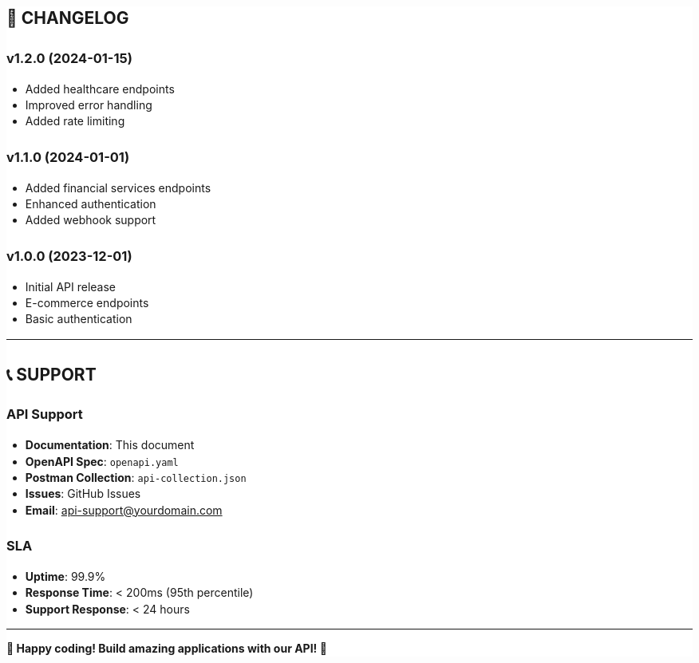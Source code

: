 
## 📝 **CHANGELOG**

### **v1.2.0 (2024-01-15)**
- Added healthcare endpoints
- Improved error handling
- Added rate limiting

### **v1.1.0 (2024-01-01)**
- Added financial services endpoints
- Enhanced authentication
- Added webhook support

### **v1.0.0 (2023-12-01)**
- Initial API release
- E-commerce endpoints
- Basic authentication

---

## 📞 **SUPPORT**

### **API Support**
- **Documentation**: This document
- **OpenAPI Spec**: `openapi.yaml`
- **Postman Collection**: `api-collection.json`
- **Issues**: GitHub Issues
- **Email**: api-support@yourdomain.com

### **SLA**
- **Uptime**: 99.9%
- **Response Time**: < 200ms (95th percentile)
- **Support Response**: < 24 hours

---

**🚀 Happy coding! Build amazing applications with our API! 🚀** 